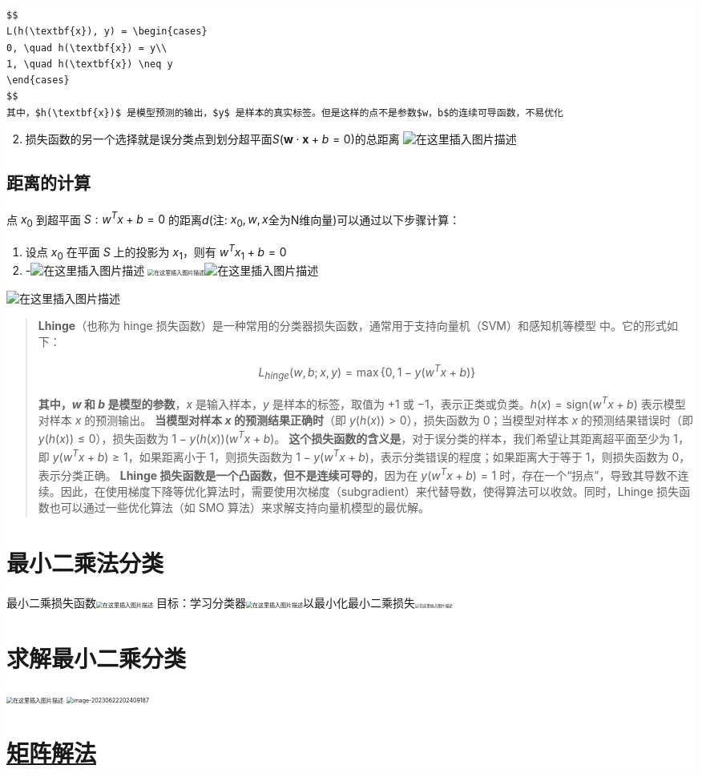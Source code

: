 	$$
	L(h(\textbf{x}), y) = \begin{cases}
	0, \quad h(\textbf{x}) = y\\
	1, \quad h(\textbf{x}) \neq y 
	\end{cases}
	$$
	其中，$h(\textbf{x})$ 是模型预测的输出，$y$ 是样本的真实标签。但是这样的点不是参数$w，b$的连续可导函数，不易优化
2. 损失函数的另一个选择就是误分类点到划分超平面$S(\textbf{w} \cdot \textbf{x}+b=0)$的总距离
![在这里插入图片描述](https://img-blog.csdnimg.cn/069e742717554c6ca8bcf73466970126.png)
## 距离的计算
点 $x_0$ 到超平面 $S: w^Tx+b=0$ 的距离$d$(注: $x_0,w,x$全为N维向量)可以通过以下步骤计算：

1. 设点 $x_0$ 在平面 $S$ 上的投影为 $x_1$，则有 $w^Tx_1+b=0$
2.    -![在这里插入图片描述](https://img-blog.csdnimg.cn/a4b17b6b25fc4211a054b2e196f05fbb.png)
<img src="https://img-blog.csdnimg.cn/94859cff182c4c9fa1c091b098713b7e.png" alt="在这里插入图片描述" style="zoom:50%;" />![在这里插入图片描述](https://img-blog.csdnimg.cn/96d6ed7a4c424814a973b9fabe87edb0.png)



![在这里插入图片描述](https://img-blog.csdnimg.cn/5348b1aab68f4b2284787daa213d761d.png)

> **Lhinge**（也称为 hinge 损失函数）是一种常用的分类器损失函数，通常用于支持向量机（SVM）和感知机等模型	中。它的形式如下：
> 
> $$L_{hinge}(w,b;x,y) = \max\{0, 1 - y(w^Tx+b)\}$$
> 
> **其中，$w$ 和 $b$ 是模型的参数**，$x$ 是输入样本，$y$ 是样本的标签，取值为 $+1$ 或 $-1$，表示正类或负类。$h(x) = \text{sign}(w^Tx+b)$ 表示模型对样本 $x$ 的预测输出。
> **当模型对样本 $x$ 的预测结果正确时**（即 $y(h(x))>0$），损失函数为 $0$；当模型对样本 $x$ 的预测结果错误时（即 $y(h(x))\leq 0$），损失函数为 $1-y(h(x))(w^Tx+b)$。
**这个损失函数的含义是**，对于误分类的样本，我们希望让其距离超平面至少为 $1$，即 $y(w^Tx+b)\geq 1$，如果距离小于 $1$，则损失函数为 $1-y(w^Tx+b)$，表示分类错误的程度；如果距离大于等于 $1$，则损失函数为 $0$，表示分类正确。 
> **Lhinge 损失函数是一个凸函数，但不是连续可导的**，因为在 $y(w^Tx+b)=1$
> 时，存在一个“拐点”，导致其导数不连续。因此，在使用梯度下降等优化算法时，需要使用次梯度（subgradient）来代替导数，使得算法可以收敛。同时，Lhinge
> 损失函数也可以通过一些优化算法（如 SMO 算法）来求解支持向量机模型的最优解。

# 最小二乘法分类
最小二乘损失函数<img src="https://img-blog.csdnimg.cn/91eb85e468dd4dc28d7a01339d9f1c6a.png" alt="在这里插入图片描述" style="zoom:50%;" />
目标：学习分类器<img src="https://img-blog.csdnimg.cn/fe97257337df44698f16c5f613344f48.png" alt="在这里插入图片描述" style="zoom:50%;" />以最小化最小二乘损失<img src="https://img-blog.csdnimg.cn/4f3800e4ba284a7aa701bb682c2932e6.png" alt="在这里插入图片描述" style="zoom: 33%;" />

# 求解最小二乘分类
<img src="https://img-blog.csdnimg.cn/b14c21beed73443f9d5abf549d749053.png" alt="在这里插入图片描述" style="zoom: 50%;" />
<img src="C:\Users\社会人\AppData\Roaming\Typora\typora-user-images\image-20230622202409187.png" alt="image-20230622202409187" style="zoom:50%;" />

# [矩阵解法](https://blog.csdn.net/MoreAction_/article/details/106443383)
